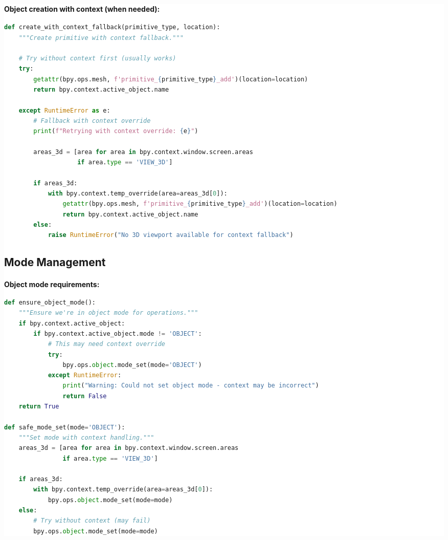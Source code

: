 **Object creation with context (when needed):**
```python
def create_with_context_fallback(primitive_type, location):
    """Create primitive with context fallback."""
    
    # Try without context first (usually works)
    try:
        getattr(bpy.ops.mesh, f'primitive_{primitive_type}_add')(location=location)
        return bpy.context.active_object.name
        
    except RuntimeError as e:
        # Fallback with context override
        print(f"Retrying with context override: {e}")
        
        areas_3d = [area for area in bpy.context.window.screen.areas 
                    if area.type == 'VIEW_3D']
        
        if areas_3d:
            with bpy.context.temp_override(area=areas_3d[0]):
                getattr(bpy.ops.mesh, f'primitive_{primitive_type}_add')(location=location)
                return bpy.context.active_object.name
        else:
            raise RuntimeError("No 3D viewport available for context fallback")
```

## Mode Management

**Object mode requirements:**
```python
def ensure_object_mode():
    """Ensure we're in object mode for operations."""
    if bpy.context.active_object:
        if bpy.context.active_object.mode != 'OBJECT':
            # This may need context override
            try:
                bpy.ops.object.mode_set(mode='OBJECT')
            except RuntimeError:
                print("Warning: Could not set object mode - context may be incorrect")
                return False
    return True

def safe_mode_set(mode='OBJECT'):
    """Set mode with context handling."""
    areas_3d = [area for area in bpy.context.window.screen.areas 
                if area.type == 'VIEW_3D']
    
    if areas_3d:
        with bpy.context.temp_override(area=areas_3d[0]):
            bpy.ops.object.mode_set(mode=mode)
    else:
        # Try without context (may fail)
        bpy.ops.object.mode_set(mode=mode)
```
